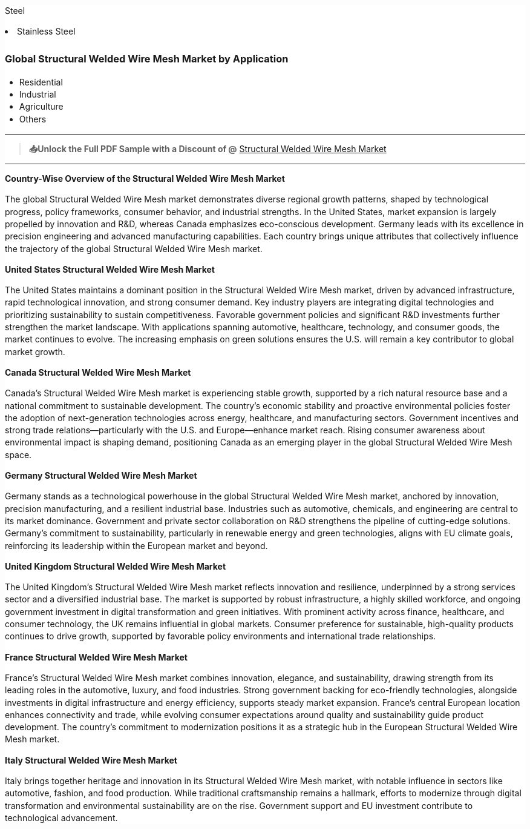 Steel</li><li>Stainless Steel</li></ul><h3>Global Structural Welded Wire Mesh Market by Application</h3><ul><li>Residential</li><li>Industrial</li><li>Agriculture</li><li>Others</li></ul></p><hr /><blockquote><p><strong>📥Unlock the Full PDF Sample with a Discount of @</strong> <a href="https://www.marketresearchintellect.com/ask-for-discount/?rid=962321&amp;utm_source=Github-April&amp;utm_medium=019">Structural Welded Wire Mesh Market</a></p></blockquote><hr /><p class="" data-start="217" data-end="261"><strong data-start="217" data-end="261">Country-Wise Overview of the Structural Welded Wire Mesh Market</strong></p><p class="" data-start="263" data-end="774">The global Structural Welded Wire Mesh market demonstrates diverse regional growth patterns, shaped by technological progress, policy frameworks, consumer behavior, and industrial strengths. In the United States, market expansion is largely propelled by innovation and R&amp;D, whereas Canada emphasizes eco-conscious development. Germany leads with its excellence in precision engineering and advanced manufacturing capabilities. Each country brings unique attributes that collectively influence the trajectory of the global Structural Welded Wire Mesh market.</p><p class="" data-start="776" data-end="1421"><strong data-start="776" data-end="805">United States Structural Welded Wire Mesh Market</strong></p><p class="" data-start="776" data-end="1421">The United States maintains a dominant position in the Structural Welded Wire Mesh market, driven by advanced infrastructure, rapid technological innovation, and strong consumer demand. Key industry players are integrating digital technologies and prioritizing sustainability to sustain competitiveness. Favorable government policies and significant R&amp;D investments further strengthen the market landscape. With applications spanning automotive, healthcare, technology, and consumer goods, the market continues to evolve. The increasing emphasis on green solutions ensures the U.S. will remain a key contributor to global market growth.</p><p class="" data-start="1423" data-end="2019"><strong data-start="1423" data-end="1445">Canada Structural Welded Wire Mesh Market</strong></p><p class="" data-start="1423" data-end="2019">Canada&rsquo;s Structural Welded Wire Mesh market is experiencing stable growth, supported by a rich natural resource base and a national commitment to sustainable development. The country&rsquo;s economic stability and proactive environmental policies foster the adoption of next-generation technologies across energy, healthcare, and manufacturing sectors. Government incentives and strong trade relations&mdash;particularly with the U.S. and Europe&mdash;enhance market reach. Rising consumer awareness about environmental impact is shaping demand, positioning Canada as an emerging player in the global Structural Welded Wire Mesh space.</p><p class="" data-start="2021" data-end="2591"><strong data-start="2021" data-end="2044">Germany Structural Welded Wire Mesh Market</strong></p><p class="" data-start="2021" data-end="2591">Germany stands as a technological powerhouse in the global Structural Welded Wire Mesh market, anchored by innovation, precision manufacturing, and a resilient industrial base. Industries such as automotive, chemicals, and engineering are central to its market dominance. Government and private sector collaboration on R&amp;D strengthens the pipeline of cutting-edge solutions. Germany&rsquo;s commitment to sustainability, particularly in renewable energy and green technologies, aligns with EU climate goals, reinforcing its leadership within the European market and beyond.</p><p class="" data-start="2593" data-end="3221"><strong data-start="2593" data-end="2623">United Kingdom Structural Welded Wire Mesh Market</strong></p><p class="" data-start="2593" data-end="3221">The United Kingdom&rsquo;s Structural Welded Wire Mesh market reflects innovation and resilience, underpinned by a strong services sector and a diversified industrial base. The market is supported by robust infrastructure, a highly skilled workforce, and ongoing government investment in digital transformation and green initiatives. With prominent activity across finance, healthcare, and consumer technology, the UK remains influential in global markets. Consumer preference for sustainable, high-quality products continues to drive growth, supported by favorable policy environments and international trade relationships.</p><p class="" data-start="3223" data-end="3838"><strong data-start="3223" data-end="3245">France Structural Welded Wire Mesh Market</strong></p><p class="" data-start="3223" data-end="3838">France&rsquo;s Structural Welded Wire Mesh market combines innovation, elegance, and sustainability, drawing strength from its leading roles in the automotive, luxury, and food industries. Strong government backing for eco-friendly technologies, alongside investments in digital infrastructure and energy efficiency, supports steady market expansion. France&rsquo;s central European location enhances connectivity and trade, while evolving consumer expectations around quality and sustainability guide product development. The country&rsquo;s commitment to modernization positions it as a strategic hub in the European Structural Welded Wire Mesh market.</p><p class="" data-start="3840" data-end="4422"><strong data-start="3840" data-end="3861">Italy Structural Welded Wire Mesh Market</strong></p><p class="" data-start="3840" data-end="4422">Italy brings together heritage and innovation in its Structural Welded Wire Mesh market, with notable influence in sectors like automotive, fashion, and food production. While traditional craftsmanship remains a hallmark, efforts to modernize through digital transformation and environmental sustainability are on the rise. Government support and EU investment contribute to technological advancement.